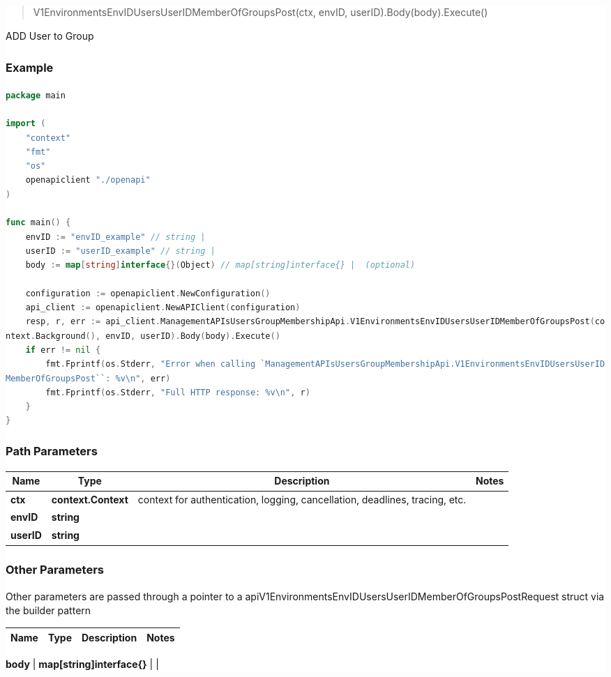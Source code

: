 > V1EnvironmentsEnvIDUsersUserIDMemberOfGroupsPost(ctx, envID, userID).Body(body).Execute()

ADD User to Group



### Example

```go
package main

import (
    "context"
    "fmt"
    "os"
    openapiclient "./openapi"
)

func main() {
    envID := "envID_example" // string | 
    userID := "userID_example" // string | 
    body := map[string]interface{}(Object) // map[string]interface{} |  (optional)

    configuration := openapiclient.NewConfiguration()
    api_client := openapiclient.NewAPIClient(configuration)
    resp, r, err := api_client.ManagementAPIsUsersGroupMembershipApi.V1EnvironmentsEnvIDUsersUserIDMemberOfGroupsPost(context.Background(), envID, userID).Body(body).Execute()
    if err != nil {
        fmt.Fprintf(os.Stderr, "Error when calling `ManagementAPIsUsersGroupMembershipApi.V1EnvironmentsEnvIDUsersUserIDMemberOfGroupsPost``: %v\n", err)
        fmt.Fprintf(os.Stderr, "Full HTTP response: %v\n", r)
    }
}
```

### Path Parameters


Name | Type | Description  | Notes
------------- | ------------- | ------------- | -------------
**ctx** | **context.Context** | context for authentication, logging, cancellation, deadlines, tracing, etc.
**envID** | **string** |  | 
**userID** | **string** |  | 

### Other Parameters

Other parameters are passed through a pointer to a apiV1EnvironmentsEnvIDUsersUserIDMemberOfGroupsPostRequest struct via the builder pattern


Name | Type | Description  | Notes
------------- | ------------- | ------------- | -------------


 **body** | **map[string]interface{}** |  | 
